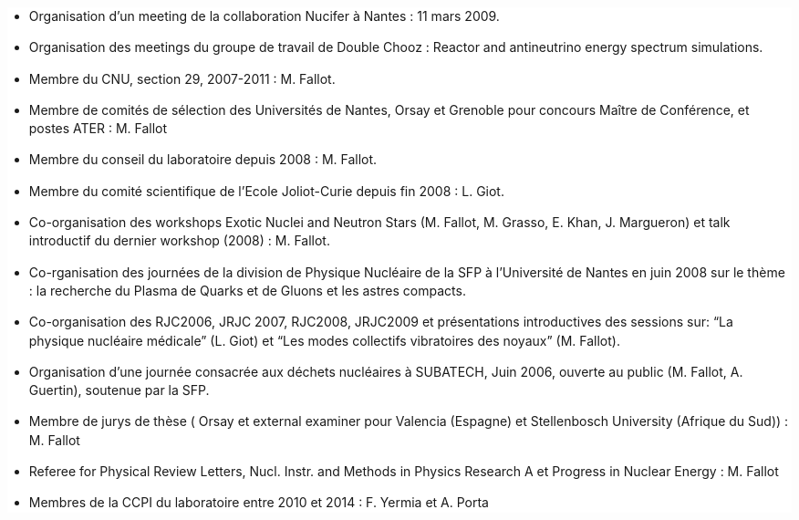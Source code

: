 *   Organisation d’un meeting de la collaboration Nucifer à Nantes : 11 mars 2009.
    
*   Organisation des meetings du groupe de travail de Double Chooz : Reactor and antineutrino energy spectrum simulations.
    
*   Membre du CNU, section 29, 2007-2011 : M. Fallot.
    
*   Membre de comités de sélection des Universités de Nantes, Orsay et Grenoble pour concours Maître de Conférence, et postes ATER : M. Fallot
    
*   Membre du conseil du laboratoire depuis 2008 : M. Fallot.
    
*   Membre du comité scientifique de l’Ecole Joliot-Curie depuis fin 2008 : L. Giot.
    
*   Co-organisation des workshops Exotic Nuclei and Neutron Stars (M. Fallot, M. Grasso, E. Khan, J. Margueron) et talk introductif du dernier workshop (2008) : M. Fallot.
    
*   Co-rganisation des journées de la division de Physique Nucléaire de la SFP à l’Université de Nantes en juin 2008 sur le thème : la recherche du Plasma de Quarks et de Gluons et les astres compacts.
    
*   Co-organisation des RJC2006, JRJC 2007, RJC2008, JRJC2009 et présentations introductives des sessions sur: “La physique nucléaire médicale” (L. Giot) et “Les modes collectifs vibratoires des noyaux” (M. Fallot).
    
*   Organisation d’une journée consacrée aux déchets nucléaires à SUBATECH, Juin 2006, ouverte au public (M. Fallot, A. Guertin), soutenue par la SFP.
    
*   Membre de jurys de thèse ( Orsay et external examiner pour Valencia (Espagne) et Stellenbosch University (Afrique du Sud)) : M. Fallot
    
*   Referee for Physical Review Letters, Nucl. Instr. and Methods in Physics Research A et Progress in Nuclear Energy : M. Fallot
    
*   Membres de la CCPI du laboratoire entre 2010 et 2014 : F. Yermia et A. Porta
